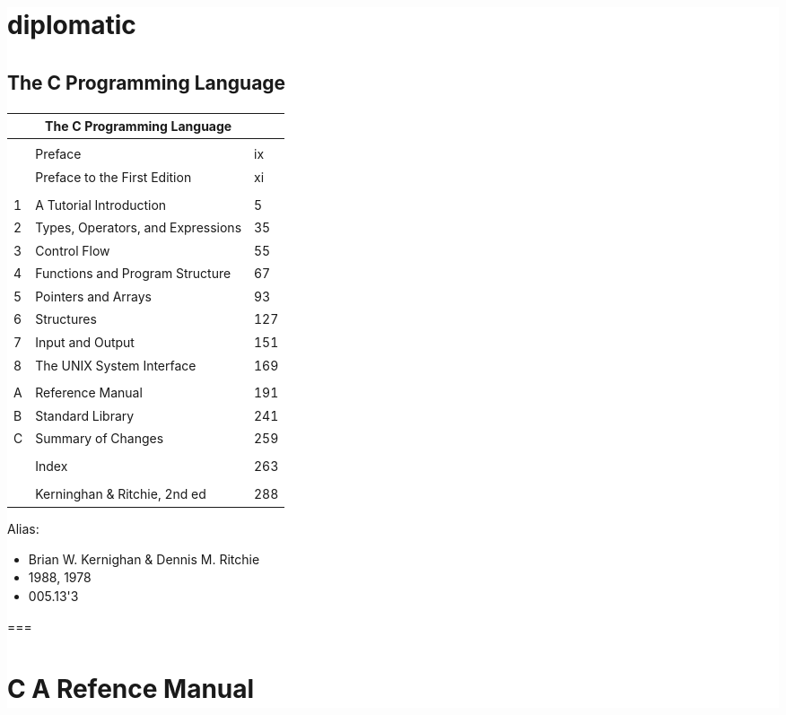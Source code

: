 # diplomatic


## The C Programming Language

|     | The C Programming Language        |     |
| --- | ---                               | --- |
|     |                                   |     |
|     | Preface                           |  ix |
|     | Preface to the First Edition      |  xi |
|     |                                   |     |
|   1 | A Tutorial Introduction           |   5 |
|   2 | Types, Operators, and Expressions |  35 |
|   3 | Control Flow                      |  55 |
|   4 | Functions and Program Structure   |  67 |
|   5 | Pointers and Arrays               |  93 |
|   6 | Structures                        | 127 |
|   7 | Input and Output                  | 151 |
|   8 | The UNIX System Interface         | 169 |
|     |                                   |     |
|   A | Reference Manual                  | 191 |
|   B | Standard Library                  | 241 |
|   C | Summary of Changes                | 259 |
|     |                                   |     |
|     | Index                             | 263 |
|     |                                   |     |
|     | Kerninghan & Ritchie, 2nd ed      | 288 |


Alias:
- Brian W. Kernighan & Dennis M. Ritchie
- 1988, 1978
- 005.13'3

===

# C A Refence Manual
